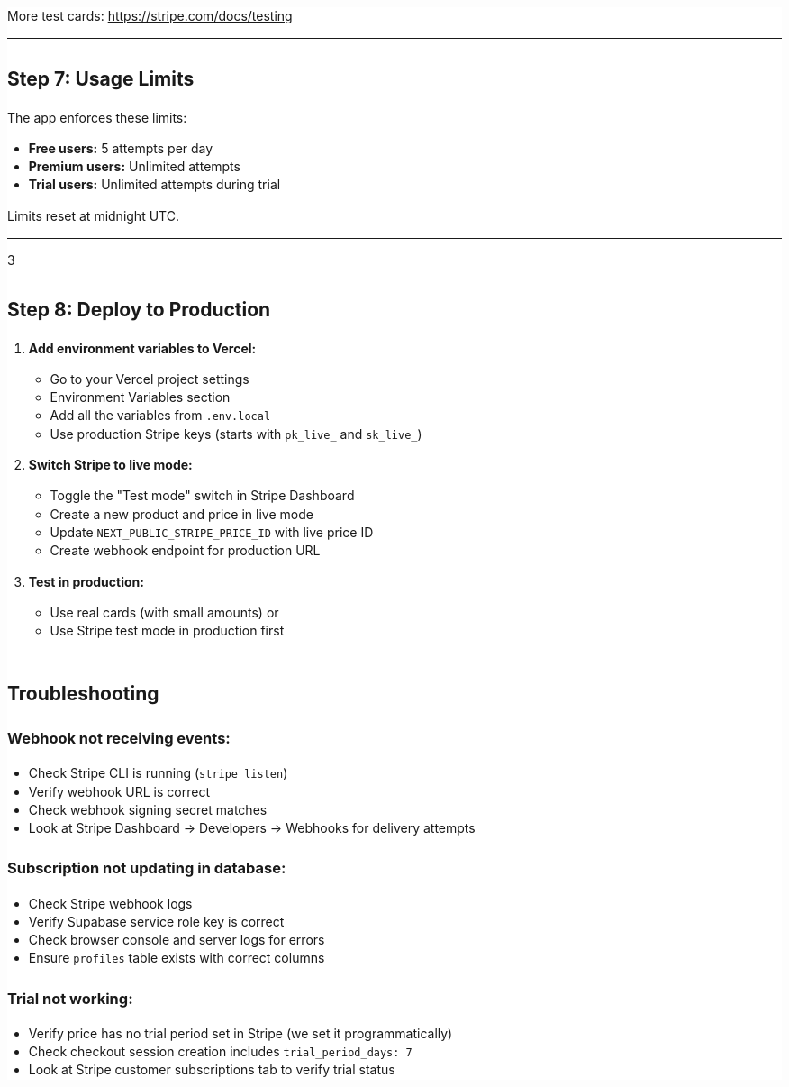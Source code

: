 More test cards: https://stripe.com/docs/testing

---

## Step 7: Usage Limits

The app enforces these limits:

- **Free users:** 5 attempts per day
- **Premium users:** Unlimited attempts
- **Trial users:** Unlimited attempts during trial

Limits reset at midnight UTC.

---
3
## Step 8: Deploy to Production

1. **Add environment variables to Vercel:**
   - Go to your Vercel project settings
   - Environment Variables section
   - Add all the variables from `.env.local`
   - Use production Stripe keys (starts with `pk_live_` and `sk_live_`)

2. **Switch Stripe to live mode:**
   - Toggle the "Test mode" switch in Stripe Dashboard
   - Create a new product and price in live mode
   - Update `NEXT_PUBLIC_STRIPE_PRICE_ID` with live price ID
   - Create webhook endpoint for production URL

3. **Test in production:**
   - Use real cards (with small amounts) or
   - Use Stripe test mode in production first

---

## Troubleshooting

### Webhook not receiving events:
- Check Stripe CLI is running (`stripe listen`)
- Verify webhook URL is correct
- Check webhook signing secret matches
- Look at Stripe Dashboard → Developers → Webhooks for delivery attempts

### Subscription not updating in database:
- Check Stripe webhook logs
- Verify Supabase service role key is correct
- Check browser console and server logs for errors
- Ensure `profiles` table exists with correct columns

### Trial not working:
- Verify price has no trial period set in Stripe (we set it programmatically)
- Check checkout session creation includes `trial_period_days: 7`
- Look at Stripe customer subscriptions tab to verify trial status
